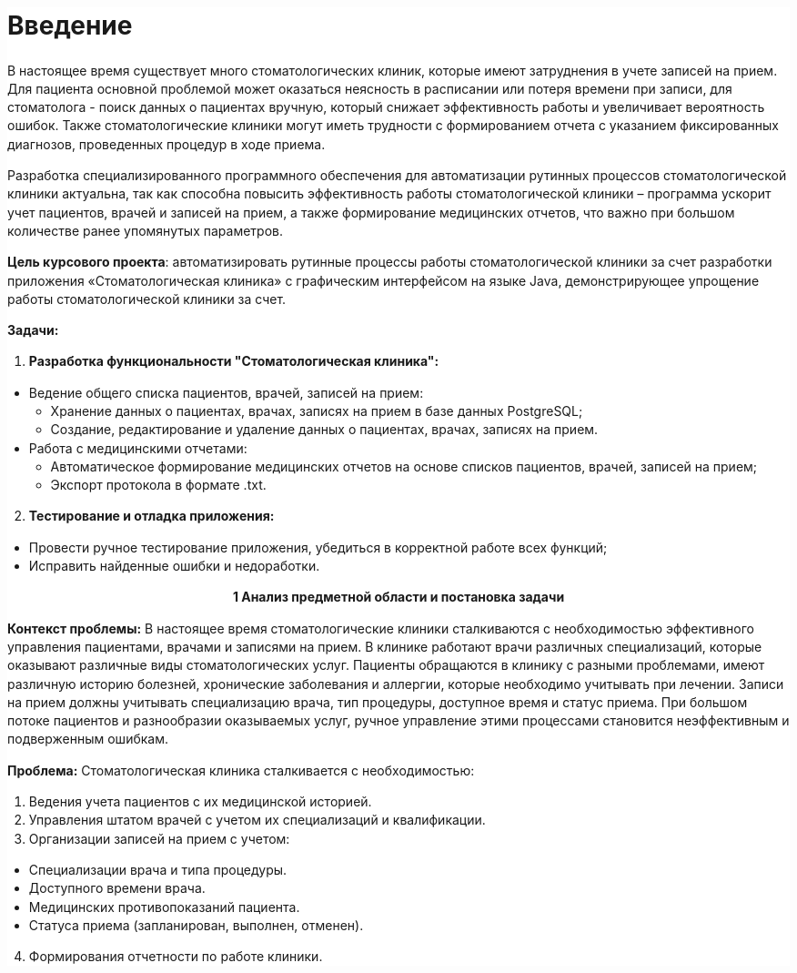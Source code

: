 # <a name="_toc136958802"></a><a name="_toc200205031"></a>**Введение**
В настоящее время существует много стоматологических клиник, которые имеют затруднения в учете записей на прием. Для пациента основной проблемой может оказаться неясность в расписании или потеря времени при записи, для стоматолога - поиск данных о пациентах вручную, который снижает эффективность работы и увеличивает вероятность ошибок. Также стоматологические клиники могут иметь трудности с формированием отчета с указанием фиксированных диагнозов, проведенных процедур в ходе приема.

Разработка специализированного программного обеспечения для автоматизации рутинных процессов стоматологической клиники актуальна, так как способна повысить эффективность работы стоматологической клиники – программа ускорит учет пациентов, врачей и записей на прием, а также формирование медицинских отчетов, что важно при большом количестве ранее упомянутых параметров.

**Цель курсового проекта**: автоматизировать рутинные процессы работы стоматологической клиники за счет разработки приложения «Стоматологическая клиника» с графическим интерфейсом на языке Java, демонстрирующее упрощение работы стоматологической клиники за счет.

**Задачи:**

1. **Разработка функциональности "Стоматологическая клиника":**
- Ведение общего списка пациентов, врачей, записей на прием:
  - Хранение данных о пациентах, врачах, записях на прием в базе данных PostgreSQL;
  - Создание, редактирование и удаление данных о пациентах, врачах, записях на прием.
- Работа с медицинскими отчетами:
  - Автоматическое формирование медицинских отчетов на основе списков пациентов, врачей, записей на прием;
  - Экспорт протокола в формате .txt.
2. **Тестирование и отладка приложения:**
- Провести ручное тестирование приложения, убедиться в корректной работе всех функций;
- Исправить найденные ошибки и недоработки.


**<div align="center">
 <a name="_toc200205032"></a> 1 Анализ предметной области и постановка задачи**
</div>

**Контекст проблемы:** В настоящее время стоматологические клиники сталкиваются с необходимостью эффективного управления пациентами, врачами и записями на прием. В клинике работают врачи различных специализаций, которые оказывают различные виды стоматологических услуг. Пациенты обращаются в клинику с разными проблемами, имеют различную историю болезней, хронические заболевания и аллергии, которые необходимо учитывать при лечении. Записи на прием должны учитывать специализацию врача, тип процедуры, доступное время и статус приема. При большом потоке пациентов и разнообразии оказываемых услуг, ручное управление этими процессами становится неэффективным и подверженным ошибкам.

  **Проблема:** Стоматологическая клиника сталкивается с необходимостью:

1. Ведения учета пациентов с их медицинской историей.
2. Управления штатом врачей с учетом их специализаций и квалификации.
3. Организации записей на прием с учетом:
- Специализации врача и типа процедуры.
- Доступного времени врача.
- Медицинских противопоказаний пациента.
- Статуса приема (запланирован, выполнен, отменен).
4. Формирования отчетности по работе клиники.
